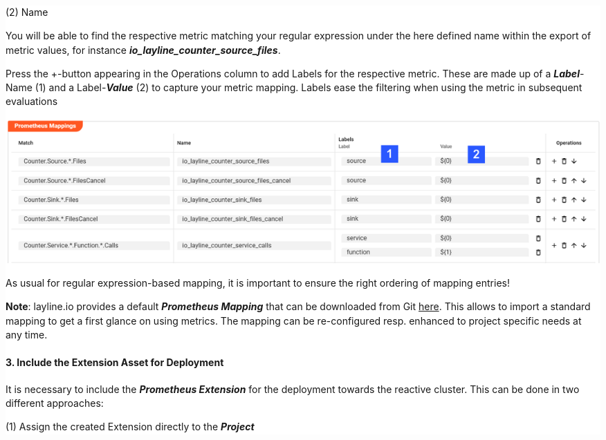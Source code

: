 (2) Name

You will be able to find the respective metric matching your regular expression under the here defined name 
within the export of metric values, for instance _**io_layline_counter_source_files**_.

Press the +-button appearing in the Operations column to add Labels for the respective metric. 
These are made up of a _**Label**_-Name (1) and a Label-_**Value**_ (2) to capture your metric mapping. 
Labels ease the filtering when using the metric in subsequent evaluations

![Add Metric Labels](./.04-prometheus-extension_images/Screenshot19-04-2024MetricLabels.png "Add Metric Labels")
 
As usual for regular expression-based mapping, it is important to ensure the right ordering of mapping entries!



**Note**: layline.io provides a default _**Prometheus Mapping**_ that can be downloaded from Git [here](https://github.com/layline-io-sample-projects/sample-metrics-mapping). 
This allows to import a standard mapping to get a first glance on using metrics. 
The mapping can be re-configured resp. enhanced to project specific needs at any time.


#### 3. Include the Extension Asset for Deployment

It is necessary to include the _**Prometheus Extension**_ for the deployment towards the reactive cluster. 
This can be done in two different approaches:

(1) Assign the created Extension directly to the _**Project**_
